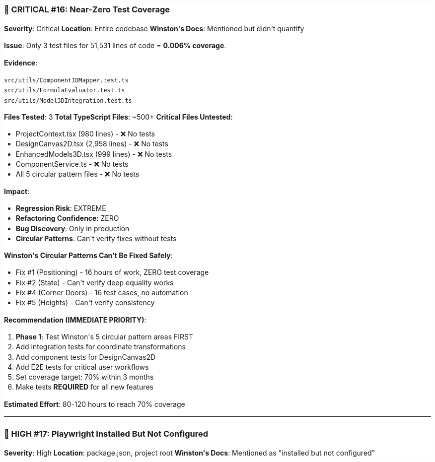 ### 🔴 CRITICAL #16: Near-Zero Test Coverage

**Severity**: Critical
**Location**: Entire codebase
**Winston's Docs**: Mentioned but didn't quantify

**Issue**:
Only 3 test files for 51,531 lines of code = **0.006% coverage**.

**Evidence**:
```
src/utils/ComponentIDMapper.test.ts
src/utils/FormulaEvaluator.test.ts
src/utils/Model3DIntegration.test.ts
```

**Files Tested**: 3
**Total TypeScript Files**: ~500+
**Critical Files Untested**:
- ProjectContext.tsx (980 lines) - ❌ No tests
- DesignCanvas2D.tsx (2,958 lines) - ❌ No tests
- EnhancedModels3D.tsx (999 lines) - ❌ No tests
- ComponentService.ts - ❌ No tests
- All 5 circular pattern files - ❌ No tests

**Impact**:
- **Regression Risk**: EXTREME
- **Refactoring Confidence**: ZERO
- **Bug Discovery**: Only in production
- **Circular Patterns**: Can't verify fixes without tests

**Winston's Circular Patterns Can't Be Fixed Safely**:
- Fix #1 (Positioning) - 16 hours of work, ZERO test coverage
- Fix #2 (State) - Can't verify deep equality works
- Fix #4 (Corner Doors) - 16 test cases, no automation
- Fix #5 (Heights) - Can't verify consistency

**Recommendation (IMMEDIATE PRIORITY)**:
1. **Phase 1**: Test Winston's 5 circular pattern areas FIRST
2. Add integration tests for coordinate transformations
3. Add component tests for DesignCanvas2D
4. Add E2E tests for critical user workflows
5. Set coverage target: 70% within 3 months
6. Make tests **REQUIRED** for all new features

**Estimated Effort**: 80-120 hours to reach 70% coverage

---

### 🔴 HIGH #17: Playwright Installed But Not Configured

**Severity**: High
**Location**: package.json, project root
**Winston's Docs**: Mentioned as "installed but not configured"
